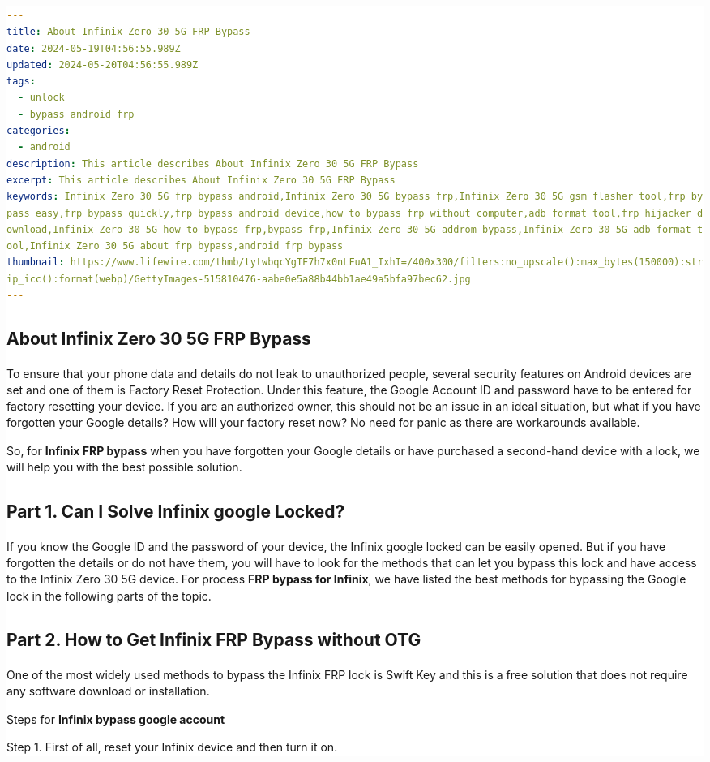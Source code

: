```yaml
---
title: About Infinix Zero 30 5G FRP Bypass
date: 2024-05-19T04:56:55.989Z
updated: 2024-05-20T04:56:55.989Z
tags: 
  - unlock
  - bypass android frp
categories:
  - android
description: This article describes About Infinix Zero 30 5G FRP Bypass
excerpt: This article describes About Infinix Zero 30 5G FRP Bypass
keywords: Infinix Zero 30 5G frp bypass android,Infinix Zero 30 5G bypass frp,Infinix Zero 30 5G gsm flasher tool,frp bypass easy,frp bypass quickly,frp bypass android device,how to bypass frp without computer,adb format tool,frp hijacker download,Infinix Zero 30 5G how to bypass frp,bypass frp,Infinix Zero 30 5G addrom bypass,Infinix Zero 30 5G adb format tool,Infinix Zero 30 5G about frp bypass,android frp bypass
thumbnail: https://www.lifewire.com/thmb/tytwbqcYgTF7h7x0nLFuA1_IxhI=/400x300/filters:no_upscale():max_bytes(150000):strip_icc():format(webp)/GettyImages-515810476-aabe0e5a88b44bb1ae49a5bfa97bec62.jpg
---
```


## About Infinix Zero 30 5G FRP Bypass

To ensure that your phone data and details do not leak to unauthorized people, several security features on Android devices are set and one of them is Factory Reset Protection. Under this feature, the Google Account ID and password have to be entered for factory resetting your device. If you are an authorized owner, this should not be an issue in an ideal situation, but what if you have forgotten your Google details? How will your factory reset now? No need for panic as there are workarounds available.

So, for **Infinix FRP bypass** when you have forgotten your Google details or have purchased a second-hand device with a lock, we will help you with the best possible solution.

## Part 1. Can I Solve Infinix google Locked?

If you know the Google ID and the password of your device, the Infinix google locked can be easily opened. But if you have forgotten the details or do not have them, you will have to look for the methods that can let you bypass this lock and have access to the Infinix Zero 30 5G device. For process **FRP bypass for Infinix**, we have listed the best methods for bypassing the Google lock in the following parts of the topic.

## Part 2. How to Get Infinix FRP Bypass without OTG

One of the most widely used methods to bypass the Infinix FRP lock is Swift Key and this is a free solution that does not require any software download or installation.

Steps for **Infinix bypass google account**

Step 1. First of all, reset your Infinix device and then turn it on.
